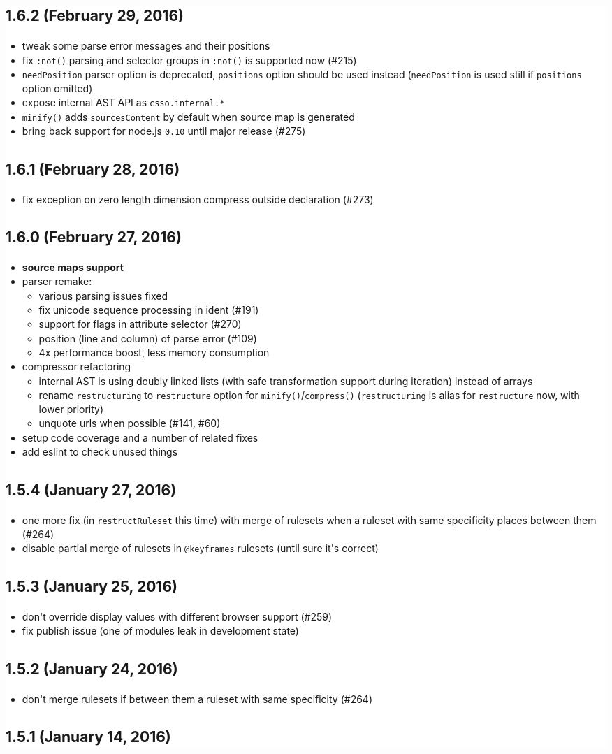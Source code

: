 ## 1.6.2 (February 29, 2016)

- tweak some parse error messages and their positions
- fix `:not()` parsing and selector groups in `:not()` is supported now (#215)
- `needPosition` parser option is deprecated, `positions` option should be used instead (`needPosition` is used still if `positions` option omitted)
- expose internal AST API as `csso.internal.*`
- `minify()` adds `sourcesContent` by default when source map is generated
- bring back support for node.js `0.10` until major release (#275)

## 1.6.1 (February 28, 2016)

- fix exception on zero length dimension compress outside declaration (#273)

## 1.6.0 (February 27, 2016)

- **source maps support**
- parser remake:
    - various parsing issues fixed
    - fix unicode sequence processing in ident (#191)
    - support for flags in attribute selector (#270)
    - position (line and column) of parse error (#109)
    - 4x performance boost, less memory consumption
- compressor refactoring
    - internal AST is using doubly linked lists (with safe transformation support during iteration) instead of arrays
    - rename `restructuring` to `restructure` option for `minify()`/`compress()` (`restructuring` is alias for `restructure` now, with lower priority)
    - unquote urls when possible (#141, #60)
- setup code coverage and a number of related fixes
- add eslint to check unused things

## 1.5.4 (January 27, 2016)

- one more fix (in `restructRuleset` this time) with merge of rulesets when a ruleset with same specificity places between them (#264)
- disable partial merge of rulesets in `@keyframes` rulesets (until sure it's correct)

## 1.5.3 (January 25, 2016)

- don't override display values with different browser support (#259)
- fix publish issue (one of modules leak in development state)

## 1.5.2 (January 24, 2016)

- don't merge rulesets if between them a ruleset with same specificity (#264)

## 1.5.1 (January 14, 2016)

